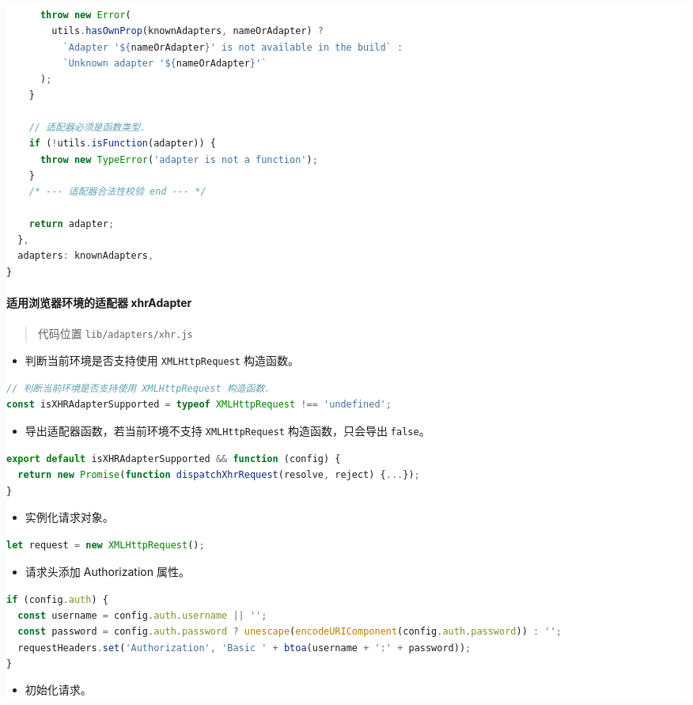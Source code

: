 ```typescript
      throw new Error(
        utils.hasOwnProp(knownAdapters, nameOrAdapter) ?
          `Adapter '${nameOrAdapter}' is not available in the build` :
          `Unknown adapter '${nameOrAdapter}'`
      );
    }

    // 适配器必须是函数类型.
    if (!utils.isFunction(adapter)) {
      throw new TypeError('adapter is not a function');
    }
    /* --- 适配器合法性校验 end --- */

    return adapter;
  },
  adapters: knownAdapters,
}
```



#### 适用浏览器环境的适配器 xhrAdapter

> 代码位置 `lib/adapters/xhr.js`

- 判断当前环境是否支持使用 `XMLHttpRequest` 构造函数。

```typescript
// 判断当前环境是否支持使用 XMLHttpRequest 构造函数.
const isXHRAdapterSupported = typeof XMLHttpRequest !== 'undefined';
```

- 导出适配器函数，若当前环境不支持 `XMLHttpRequest` 构造函数，只会导出 `false`。

```typescript
export default isXHRAdapterSupported && function (config) {
  return new Promise(function dispatchXhrRequest(resolve, reject) {...});
}
```

- 实例化请求对象。

```typescript
let request = new XMLHttpRequest();
```

- 请求头添加 Authorization 属性。

```typescript
if (config.auth) {
  const username = config.auth.username || '';
  const password = config.auth.password ? unescape(encodeURIComponent(config.auth.password)) : '';
  requestHeaders.set('Authorization', 'Basic ' + btoa(username + ':' + password));
}
```

- 初始化请求。
